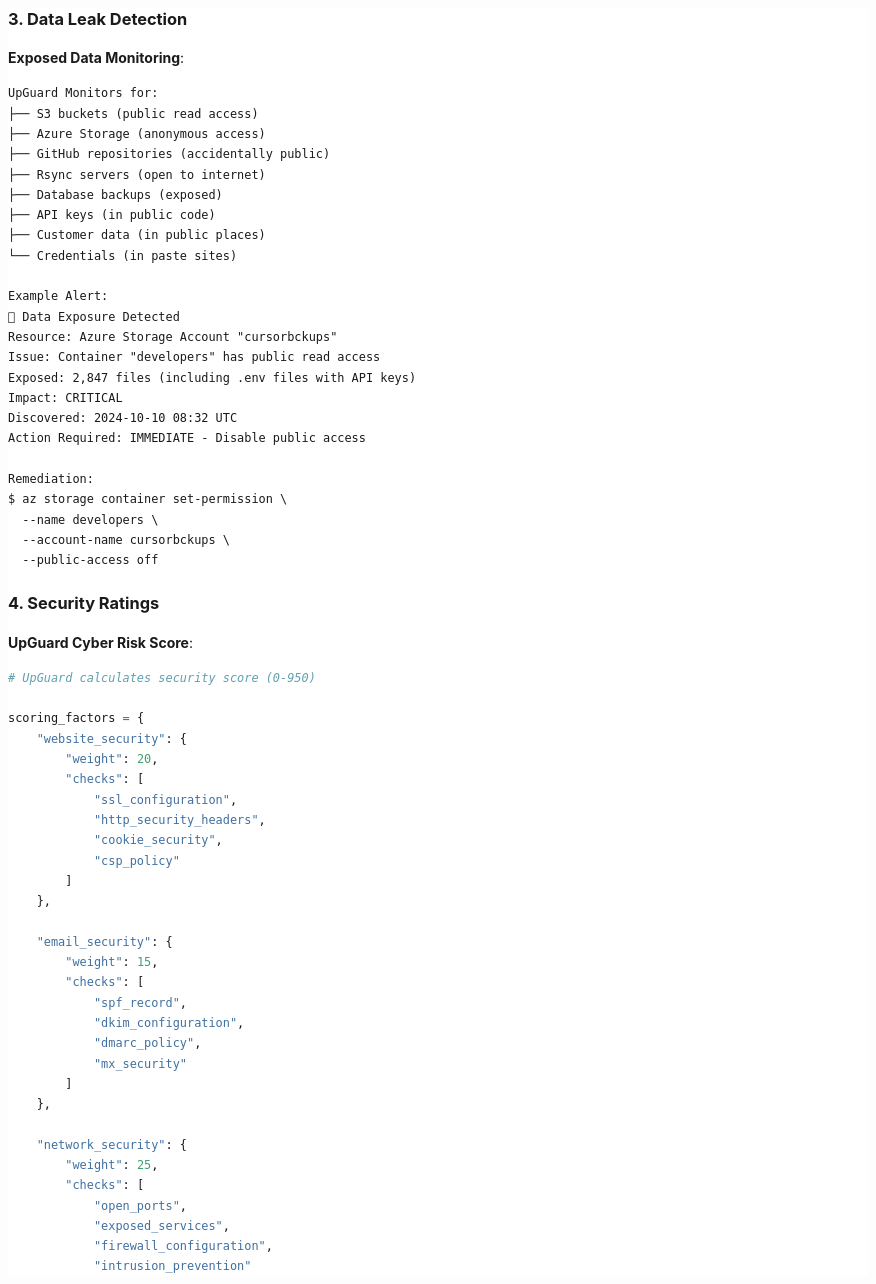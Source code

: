 ### 3. Data Leak Detection

**Exposed Data Monitoring**:
```
UpGuard Monitors for:
├── S3 buckets (public read access)
├── Azure Storage (anonymous access)
├── GitHub repositories (accidentally public)
├── Rsync servers (open to internet)
├── Database backups (exposed)
├── API keys (in public code)
├── Customer data (in public places)
└── Credentials (in paste sites)

Example Alert:
🚨 Data Exposure Detected
Resource: Azure Storage Account "cursorbckups"
Issue: Container "developers" has public read access
Exposed: 2,847 files (including .env files with API keys)
Impact: CRITICAL
Discovered: 2024-10-10 08:32 UTC
Action Required: IMMEDIATE - Disable public access

Remediation:
$ az storage container set-permission \
  --name developers \
  --account-name cursorbckups \
  --public-access off
```

### 4. Security Ratings

**UpGuard Cyber Risk Score**:
```python
# UpGuard calculates security score (0-950)

scoring_factors = {
    "website_security": {
        "weight": 20,
        "checks": [
            "ssl_configuration",
            "http_security_headers",
            "cookie_security",
            "csp_policy"
        ]
    },
    
    "email_security": {
        "weight": 15,
        "checks": [
            "spf_record",
            "dkim_configuration",
            "dmarc_policy",
            "mx_security"
        ]
    },
    
    "network_security": {
        "weight": 25,
        "checks": [
            "open_ports",
            "exposed_services",
            "firewall_configuration",
            "intrusion_prevention"
```